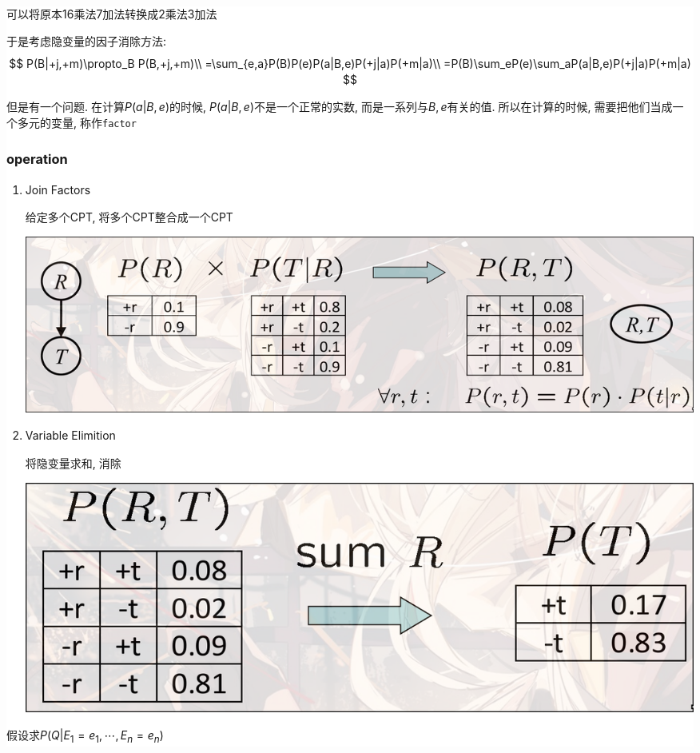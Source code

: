可以将原本16乘法7加法转换成2乘法3加法

于是考虑隐变量的因子消除方法:
$$
P(B|+j,+m)\propto_B P(B,+j,+m)\\
=\sum_{e,a}P(B)P(e)P(a|B,e)P(+j|a)P(+m|a)\\
=P(B)\sum_eP(e)\sum_aP(a|B,e)P(+j|a)P(+m|a)
$$

但是有一个问题. 在计算$P(a|B,e)$的时候, $P(a|B,e)$不是一个正常的实数, 而是一系列与$B,e$有关的值. 所以在计算的时候, 需要把他们当成一个多元的变量, 称作`factor`

### operation

1. Join Factors

   给定多个CPT, 将多个CPT整合成一个CPT

   ![image-20241101105401855](./06-Bayes%20Net%20Inference.assets/image-20241101105401855.png)

2. Variable Elimition

   将隐变量求和, 消除

   ![image-20241101105427482](./06-Bayes%20Net%20Inference.assets/image-20241101105427482.png)

假设求$P(Q|E_1=e_1,\cdots,E_n=e_n)$
